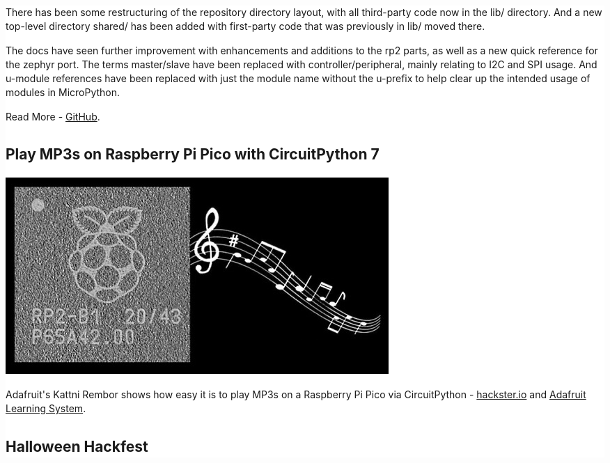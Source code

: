There has been some restructuring of the repository directory layout, with all third-party code now in the lib/ directory. And a new top-level directory shared/ has been added with first-party code that was previously in lib/ moved there.

The docs have seen further improvement with enhancements and additions to the rp2 parts, as well as a new quick reference for the zephyr port. The terms master/slave have been replaced with controller/peripheral, mainly relating to I2C and SPI usage. And u-module references have been replaced with just the module name without the u-prefix to help clear up the intended usage of modules in MicroPython. 

Read More - [GitHub](https://github.com/micropython/micropython/releases/tag/v1.17).

## Play MP3s on Raspberry Pi Pico with CircuitPython 7

[![Play MP3s on Pico via CircuitPython](../assets/20210907/20210907mp3.jpg)](https://www.hackster.io/news/adafruit-s-kattni-rembor-shows-how-easy-it-is-to-play-mp3s-on-a-raspberry-pi-pico-via-circuitpython-f93e7b02956c)

Adafruit's Kattni Rembor shows how easy it is to play MP3s on a Raspberry Pi Pico via CircuitPython - [hackster.io](https://www.hackster.io/news/adafruit-s-kattni-rembor-shows-how-easy-it-is-to-play-mp3s-on-a-raspberry-pi-pico-via-circuitpython-f93e7b02956c) and [Adafruit Learning System](https://learn.adafruit.com/mp3-playback-rp2040).

## Halloween Hackfest
